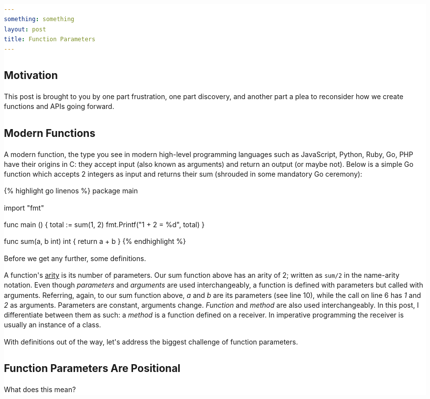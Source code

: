 ```yaml
---
something: something
layout: post
title: Function Parameters
---
```


## Motivation

This post is brought to you by one part frustration, one part discovery, and another part a plea to
reconsider how we create functions and APIs going forward.

## Modern Functions

A modern function, the type you see in modern high-level programming languages such as JavaScript,
Python, Ruby, Go, PHP have their origins in C: they accept input (also known as arguments) and
return an output (or maybe not).  Below is a simple Go function which accepts 2 integers as input
and returns their sum (shrouded in some mandatory Go ceremony):

{% highlight go linenos %}
package main

import "fmt"

func main () {
  total := sum(1, 2)
  fmt.Printf("1 + 2 = %d", total)
}

func sum(a, b int) int {
  return a + b
}
{% endhighlight %}

Before we get any further, some definitions.

A function's [arity] is its number of parameters.  Our sum function above has an arity of 2; written
as `sum/2` in the name-arity notation.  Even though _parameters_ and _arguments_ are used
interchangeably, a function is defined with parameters but called with arguments.  Referring, again,
to our sum function above, _a_ and _b_ are its parameters (see line 10), while the call on line 6
has _1_ and _2_ as arguments.  Parameters are constant, arguments change.  _Function_ and _method_
are also used interchangeably. In this post, I differentiate between them as such: a _method_ is a
function defined on a receiver. In imperative programming the receiver is usually an instance of a
class.

With definitions out of the way, let's address the biggest challenge of function parameters.

## Function Parameters Are Positional

What does this mean?


[Arity]:        https://en.wikipedia.org/wiki/Arity/
[Elm]:          http://elm-lang.org/
[TypefulLang]:  http://lucacardelli.name/papers/typefulprog.pdf
[Haskell]:      https://www.haskell.org/
[Clojure]:      https://clojure.org/
[Elixir]:       https://elixir-lang.org
[Go]:           https://golang.org
[VarArgs]:      https://en.wikipedia.org/wiki/Variadic_function
[namedtuple]:   https://docs.python.org/3/library/collections.html#namedtuple-factory-function-for-tuples-with-named-fields
[GoVarArgs]:    https://github.com/golang/go/blob/bf9240681dec2664f6acc1695e517e985d2b85d3/src/go/types/typexpr.go#L453
[FuncParamsHN]: https://news.ycombinator.com/item?id=18160370